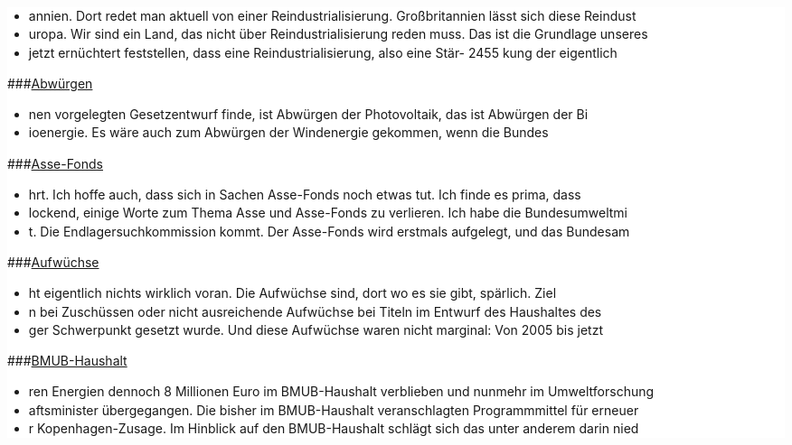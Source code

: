 * annien. Dort redet man aktuell von einer Reindustrialisierung. Großbritannien lässt sich diese Reindust
* uropa. Wir sind ein Land, das nicht über Reindustrialisierung reden muss. Das ist die Grundlage unseres
*  jetzt ernüchtert feststellen, dass eine Reindustrialisierung, also eine Stär- 2455 kung der eigentlich 

###[Abwürgen](#bundestag-18-30)

* nen vorgelegten Gesetzentwurf finde, ist Abwürgen der Photovoltaik, das ist Abwürgen der Bi
* ioenergie. Es wäre auch zum Abwürgen der Windenergie gekommen, wenn die Bundes 

###[Asse-Fonds](#bundestag-18-30)

* hrt. Ich hoffe auch, dass sich in Sachen Asse-Fonds noch etwas tut. Ich finde es prima, dass 
* lockend, einige Worte zum Thema Asse und Asse-Fonds zu verlieren. Ich habe die Bundesumweltmi
* t. Die Endlagersuchkommission kommt. Der Asse-Fonds wird erstmals aufgelegt, und das Bundesam 

###[Aufwüchse](#bundestag-18-30)

* ht eigentlich nichts wirklich voran. Die Aufwüchse sind, dort wo es sie gibt, spärlich. Ziel
* n bei Zuschüssen oder nicht ausreichende Aufwüchse bei Titeln im Entwurf des Haushaltes des 
* ger Schwerpunkt gesetzt wurde. Und diese Aufwüchse waren nicht marginal: Von 2005 bis jetzt  

###[BMUB-Haushalt](#bundestag-18-30)

* ren Energien dennoch 8 Millionen Euro im BMUB-Haushalt verblieben und nunmehr im Umweltforschung
* aftsminister übergegangen. Die bisher im BMUB-Haushalt veranschlagten Programmmittel für erneuer
* r Kopenhagen-Zusage. Im Hinblick auf den BMUB-Haushalt schlägt sich das unter anderem darin nied 

